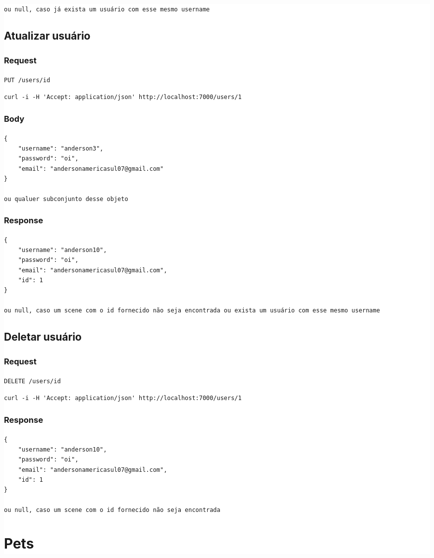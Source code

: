     ou null, caso já exista um usuário com esse mesmo username
    

## Atualizar usuário

### Request

`PUT /users/id`

    curl -i -H 'Accept: application/json' http://localhost:7000/users/1

### Body

    {
        "username": "anderson3",
        "password": "oi",
        "email": "andersonamericasul07@gmail.com"
    } 
    
    ou qualuer subconjunto desse objeto

### Response

    {
        "username": "anderson10",
        "password": "oi",
        "email": "andersonamericasul07@gmail.com",
        "id": 1
    }

    ou null, caso um scene com o id fornecido não seja encontrada ou exista um usuário com esse mesmo username


## Deletar usuário

### Request

`DELETE /users/id`

    curl -i -H 'Accept: application/json' http://localhost:7000/users/1

### Response

    {
        "username": "anderson10",
        "password": "oi",
        "email": "andersonamericasul07@gmail.com",
        "id": 1
    }

    ou null, caso um scene com o id fornecido não seja encontrada

# Pets
